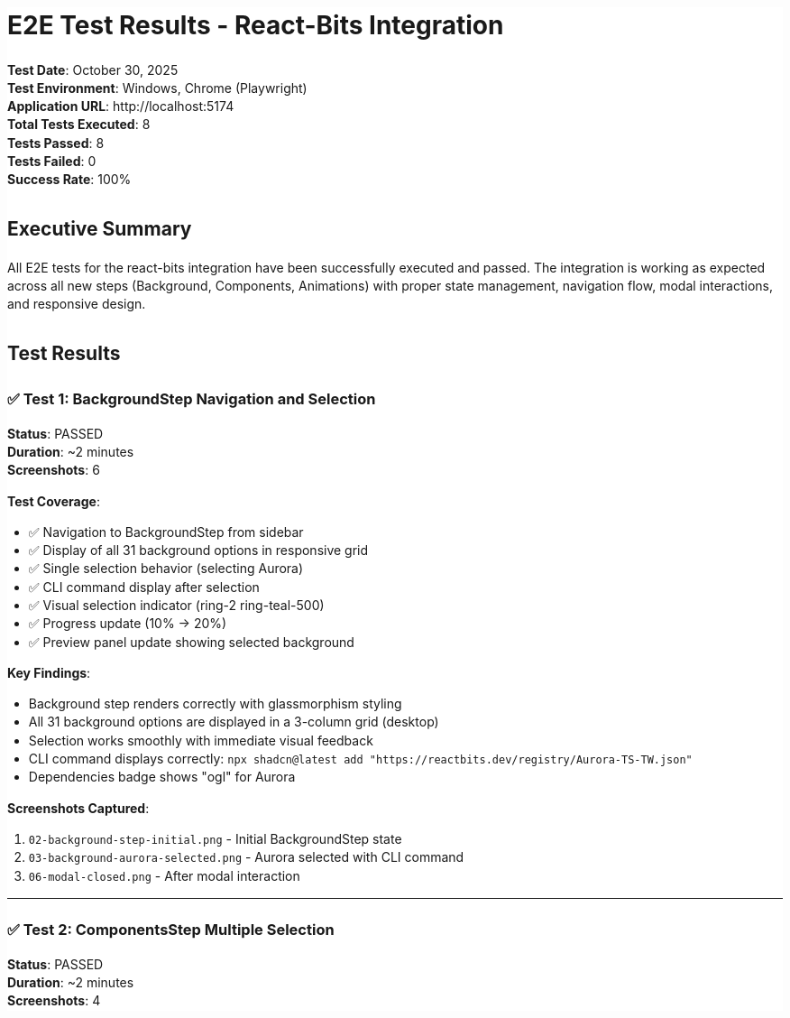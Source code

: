 # E2E Test Results - React-Bits Integration

**Test Date**: October 30, 2025  
**Test Environment**: Windows, Chrome (Playwright)  
**Application URL**: http://localhost:5174  
**Total Tests Executed**: 8  
**Tests Passed**: 8  
**Tests Failed**: 0  
**Success Rate**: 100%

## Executive Summary

All E2E tests for the react-bits integration have been successfully executed and passed. The integration is working as expected across all new steps (Background, Components, Animations) with proper state management, navigation flow, modal interactions, and responsive design.

## Test Results

### ✅ Test 1: BackgroundStep Navigation and Selection

**Status**: PASSED  
**Duration**: ~2 minutes  
**Screenshots**: 6

**Test Coverage**:
- ✅ Navigation to BackgroundStep from sidebar
- ✅ Display of all 31 background options in responsive grid
- ✅ Single selection behavior (selecting Aurora)
- ✅ CLI command display after selection
- ✅ Visual selection indicator (ring-2 ring-teal-500)
- ✅ Progress update (10% → 20%)
- ✅ Preview panel update showing selected background

**Key Findings**:
- Background step renders correctly with glassmorphism styling
- All 31 background options are displayed in a 3-column grid (desktop)
- Selection works smoothly with immediate visual feedback
- CLI command displays correctly: `npx shadcn@latest add "https://reactbits.dev/registry/Aurora-TS-TW.json"`
- Dependencies badge shows "ogl" for Aurora

**Screenshots Captured**:
1. `02-background-step-initial.png` - Initial BackgroundStep state
2. `03-background-aurora-selected.png` - Aurora selected with CLI command
3. `06-modal-closed.png` - After modal interaction

---

### ✅ Test 2: ComponentsStep Multiple Selection

**Status**: PASSED  
**Duration**: ~2 minutes  
**Screenshots**: 4
